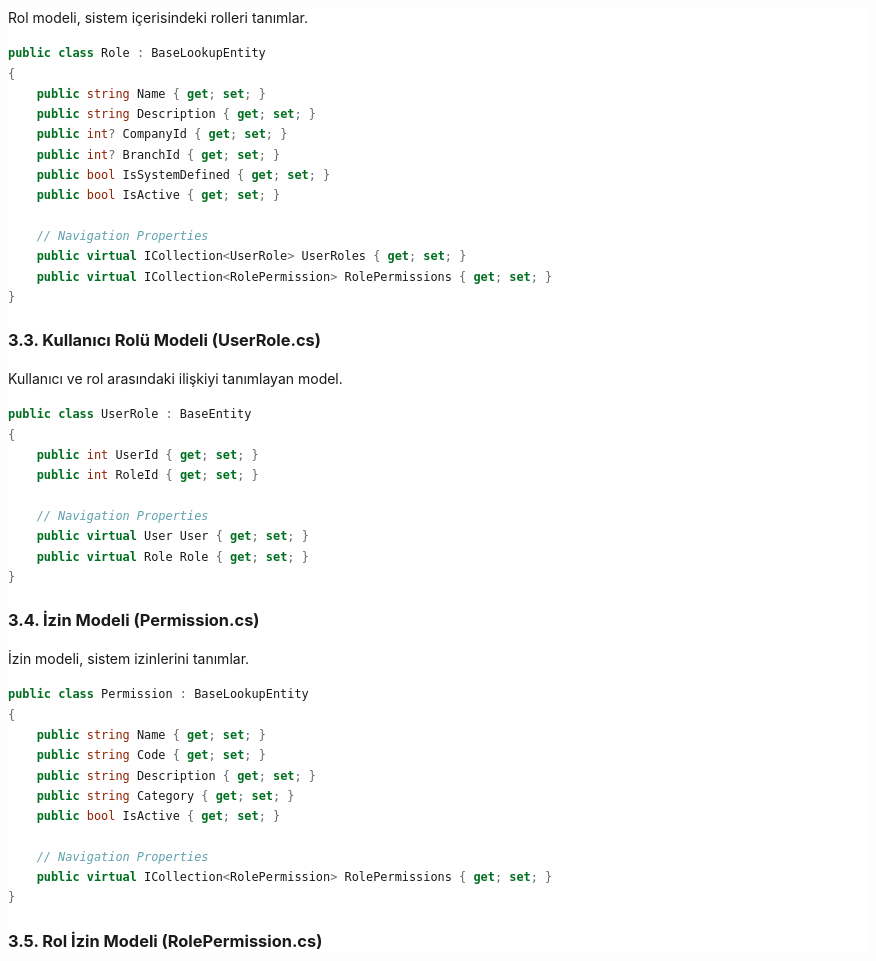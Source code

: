Rol modeli, sistem içerisindeki rolleri tanımlar.

```csharp
public class Role : BaseLookupEntity
{
    public string Name { get; set; }
    public string Description { get; set; }
    public int? CompanyId { get; set; }
    public int? BranchId { get; set; }
    public bool IsSystemDefined { get; set; }
    public bool IsActive { get; set; }
    
    // Navigation Properties
    public virtual ICollection<UserRole> UserRoles { get; set; }
    public virtual ICollection<RolePermission> RolePermissions { get; set; }
}
```

### 3.3. Kullanıcı Rolü Modeli (UserRole.cs)

Kullanıcı ve rol arasındaki ilişkiyi tanımlayan model.

```csharp
public class UserRole : BaseEntity
{
    public int UserId { get; set; }
    public int RoleId { get; set; }
    
    // Navigation Properties
    public virtual User User { get; set; }
    public virtual Role Role { get; set; }
}
```

### 3.4. İzin Modeli (Permission.cs)

İzin modeli, sistem izinlerini tanımlar.

```csharp
public class Permission : BaseLookupEntity
{
    public string Name { get; set; }
    public string Code { get; set; }
    public string Description { get; set; }
    public string Category { get; set; }
    public bool IsActive { get; set; }
    
    // Navigation Properties
    public virtual ICollection<RolePermission> RolePermissions { get; set; }
}
```

### 3.5. Rol İzin Modeli (RolePermission.cs)
